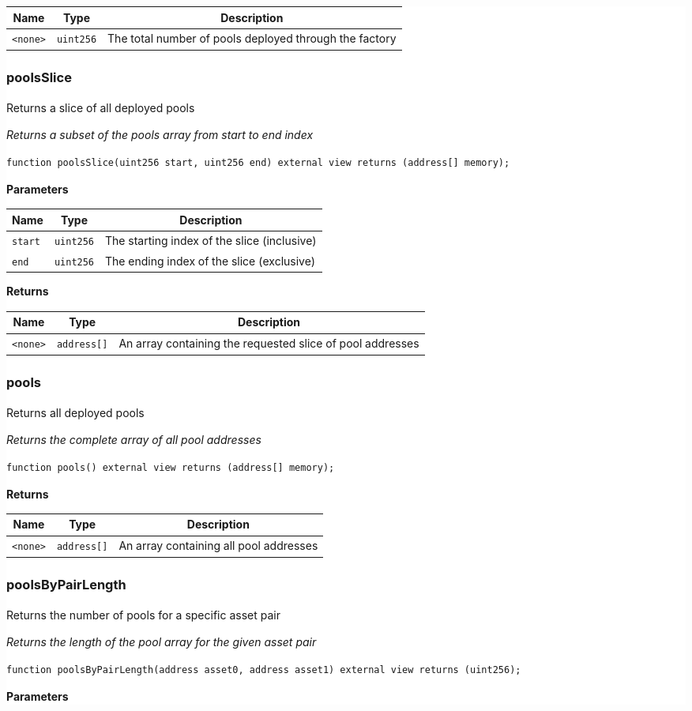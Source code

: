 |Name|Type|Description|
|----|----|-----------|
|`<none>`|`uint256`|The total number of pools deployed through the factory|


### poolsSlice

Returns a slice of all deployed pools

*Returns a subset of the pools array from start to end index*


```solidity
function poolsSlice(uint256 start, uint256 end) external view returns (address[] memory);
```
**Parameters**

|Name|Type|Description|
|----|----|-----------|
|`start`|`uint256`|The starting index of the slice (inclusive)|
|`end`|`uint256`|The ending index of the slice (exclusive)|

**Returns**

|Name|Type|Description|
|----|----|-----------|
|`<none>`|`address[]`|An array containing the requested slice of pool addresses|


### pools

Returns all deployed pools

*Returns the complete array of all pool addresses*


```solidity
function pools() external view returns (address[] memory);
```
**Returns**

|Name|Type|Description|
|----|----|-----------|
|`<none>`|`address[]`|An array containing all pool addresses|


### poolsByPairLength

Returns the number of pools for a specific asset pair

*Returns the length of the pool array for the given asset pair*


```solidity
function poolsByPairLength(address asset0, address asset1) external view returns (uint256);
```
**Parameters**
